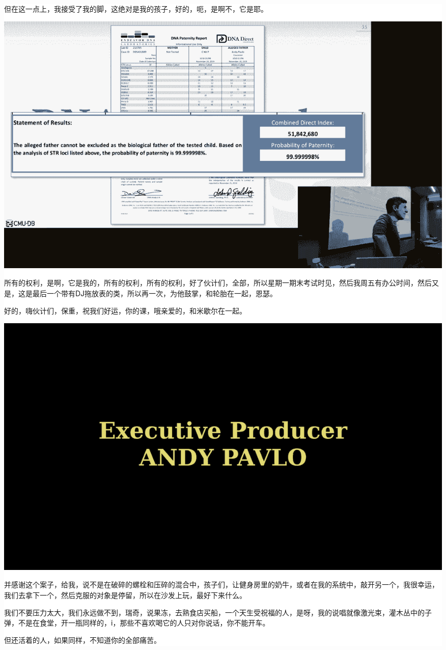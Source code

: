 但在这一点上，我接受了我的脚，这绝对是我的孩子，好的，呃，是啊不，它是耶。

![](img/35ba2b167ae1702518e2a0a4d533cee1_4.png)

所有的权利，是啊，它是我的，所有的权利，所有的权利，好了伙计们，全部，所以星期一期末考试时见，然后我周五有办公时间，然后又是，这是最后一个带有DJ拖放表的类，所以再一次，为他鼓掌，和轮胎在一起，恩瑟。

好的，嗨伙计们，保重，祝我们好运，你的课，哦亲爱的，和米歇尔在一起。

![](img/35ba2b167ae1702518e2a0a4d533cee1_6.png)

并感谢这个案子，给我，说不是在破碎的螺栓和压碎的混合中，孩子们，让健身房里的奶牛，或者在我的系统中，敲开另一个，我很幸运，我们去拿下一个，然后克服的对象是停留，所以在沙发上玩，最好下来什么。

我们不要压力太大，我们永远做不到，瑞奇，说果冻，去熟食店买船，一个天生受祝福的人，是呀，我的说唱就像激光束，灌木丛中的子弹，不是在食堂，开一瓶同样的，i，那些不喜欢喝它的人只对你说话，你不能开车。

但还活着的人，如果同样，不知道你的全部痛苦。